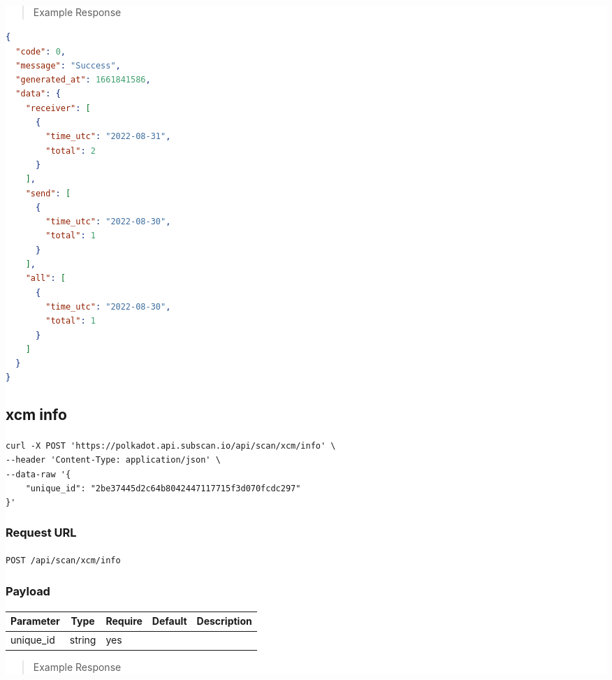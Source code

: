 > Example Response

```json
{
  "code": 0,
  "message": "Success",
  "generated_at": 1661841586,
  "data": {
    "receiver": [
      {
        "time_utc": "2022-08-31",
        "total": 2
      }
    ],
    "send": [
      {
        "time_utc": "2022-08-30",
        "total": 1
      }
    ],
    "all": [
      {
        "time_utc": "2022-08-30",
        "total": 1
      }
    ]
  }
}
```


## xcm info

```shell
curl -X POST 'https://polkadot.api.subscan.io/api/scan/xcm/info' \
--header 'Content-Type: application/json' \
--data-raw '{
    "unique_id": "2be37445d2c64b8042447117715f3d070fcdc297"
}'
```

### Request URL

`POST /api/scan/xcm/info`

### Payload

| Parameter | Type   | Require | Default | Description |
|-----------|--------|---------|---------|-------------|
| unique_id | string | yes     |         |             |


> Example Response
